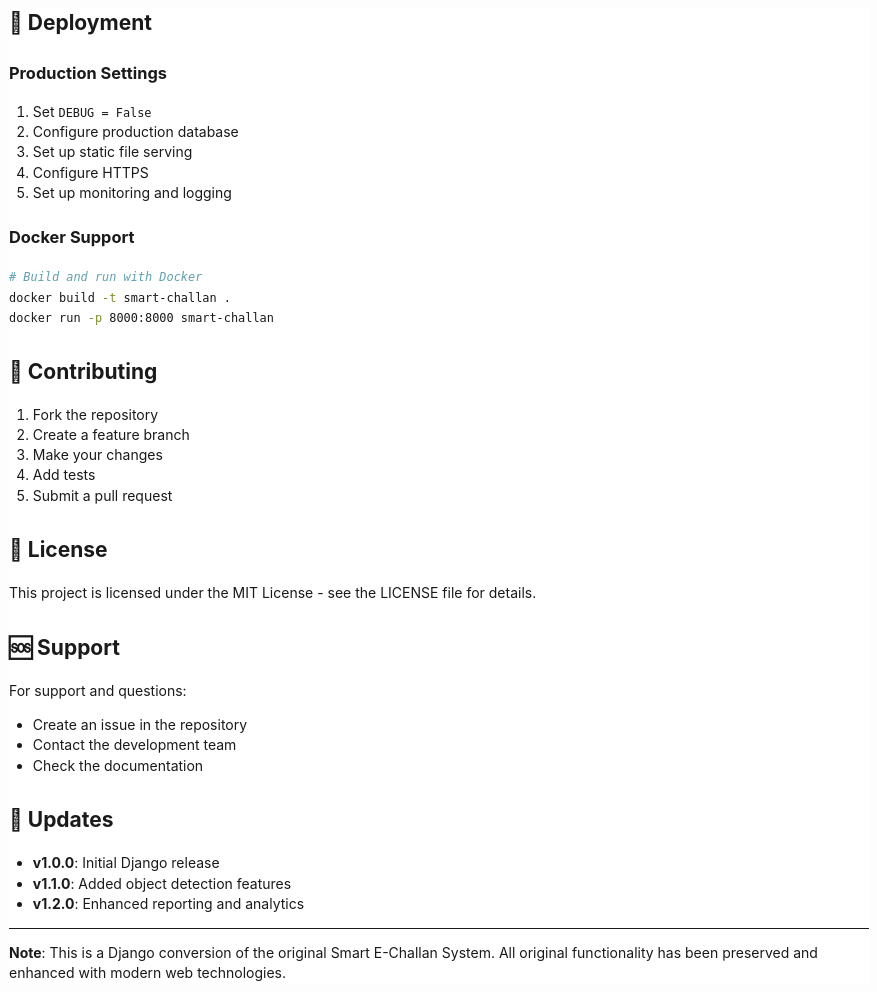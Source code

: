 ## 🚀 Deployment

### Production Settings
1. Set `DEBUG = False`
2. Configure production database
3. Set up static file serving
4. Configure HTTPS
5. Set up monitoring and logging

### Docker Support
```bash
# Build and run with Docker
docker build -t smart-challan .
docker run -p 8000:8000 smart-challan
```

## 🤝 Contributing

1. Fork the repository
2. Create a feature branch
3. Make your changes
4. Add tests
5. Submit a pull request

## 📄 License

This project is licensed under the MIT License - see the LICENSE file for details.

## 🆘 Support

For support and questions:
- Create an issue in the repository
- Contact the development team
- Check the documentation

## 🔄 Updates

- **v1.0.0**: Initial Django release
- **v1.1.0**: Added object detection features
- **v1.2.0**: Enhanced reporting and analytics

---

**Note**: This is a Django conversion of the original Smart E-Challan System. All original functionality has been preserved and enhanced with modern web technologies.
